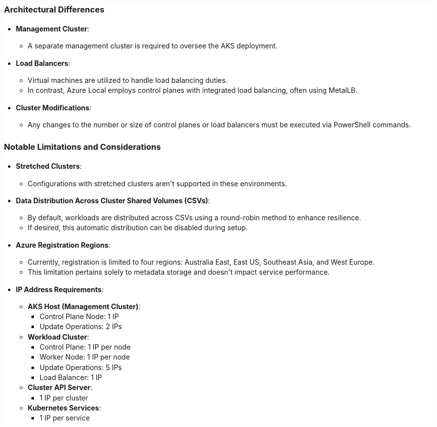 ### Architectural Differences

- **Management Cluster**:
  - A separate management cluster is required to oversee the AKS deployment.

- **Load Balancers**:
  - Virtual machines are utilized to handle load balancing duties.
  - In contrast, Azure Local employs control planes with integrated load balancing, often using MetalLB.

- **Cluster Modifications**:
  - Any changes to the number or size of control planes or load balancers must be executed via PowerShell commands.

### Notable Limitations and Considerations

- **Stretched Clusters**:
  - Configurations with stretched clusters aren't supported in these environments. 

- **Data Distribution Across Cluster Shared Volumes (CSVs)**:
  - By default, workloads are distributed across CSVs using a round-robin method to enhance resilience. 
  - If desired, this automatic distribution can be disabled during setup. 

- **Azure Registration Regions**:
  - Currently, registration is limited to four regions: Australia East, East US, Southeast Asia, and West Europe.
  - This limitation pertains solely to metadata storage and doesn't impact service performance. 

- **IP Address Requirements**:
  - **AKS Host (Management Cluster)**:
    - Control Plane Node: 1 IP
    - Update Operations: 2 IPs
  - **Workload Cluster**:
    - Control Plane: 1 IP per node
    - Worker Node: 1 IP per node
    - Update Operations: 5 IPs
    - Load Balancer: 1 IP
  - **Cluster API Server**:
    - 1 IP per cluster
  - **Kubernetes Services**:
    - 1 IP per service
